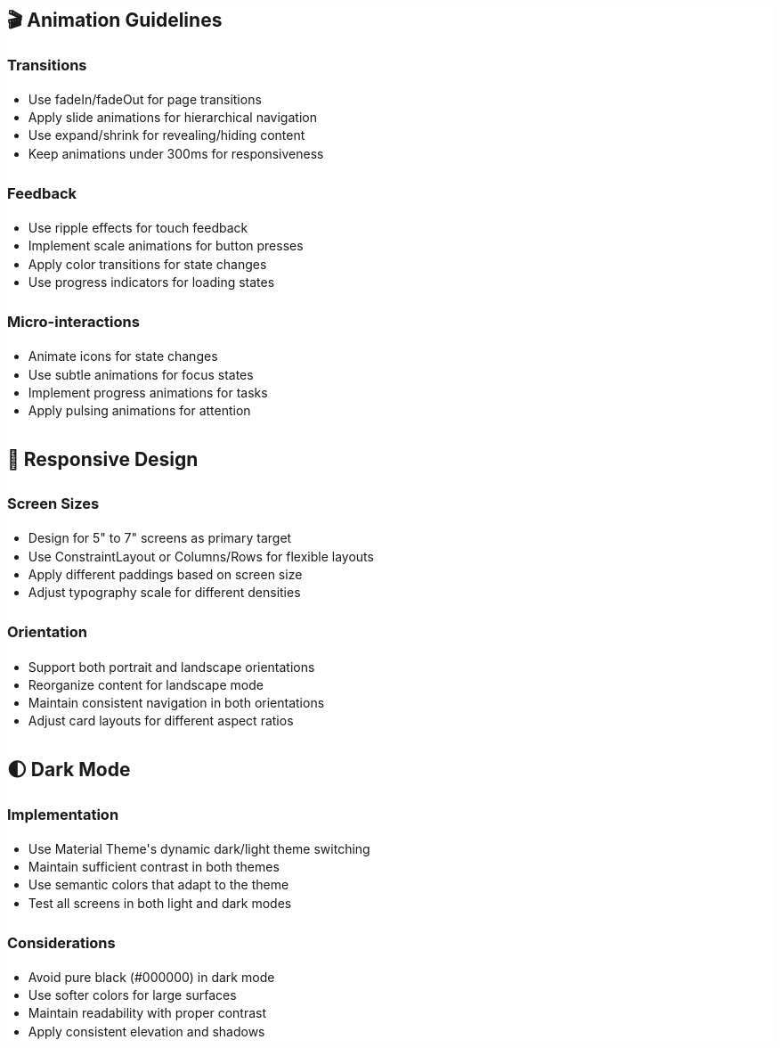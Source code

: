 ## 🎬 Animation Guidelines

### Transitions
- Use fadeIn/fadeOut for page transitions
- Apply slide animations for hierarchical navigation
- Use expand/shrink for revealing/hiding content
- Keep animations under 300ms for responsiveness

### Feedback
- Use ripple effects for touch feedback
- Implement scale animations for button presses
- Apply color transitions for state changes
- Use progress indicators for loading states

### Micro-interactions
- Animate icons for state changes
- Use subtle animations for focus states
- Implement progress animations for tasks
- Apply pulsing animations for attention

## 📱 Responsive Design

### Screen Sizes
- Design for 5" to 7" screens as primary target
- Use ConstraintLayout or Columns/Rows for flexible layouts
- Apply different paddings based on screen size
- Adjust typography scale for different densities

### Orientation
- Support both portrait and landscape orientations
- Reorganize content for landscape mode
- Maintain consistent navigation in both orientations
- Adjust card layouts for different aspect ratios

## 🌓 Dark Mode

### Implementation
- Use Material Theme's dynamic dark/light theme switching
- Maintain sufficient contrast in both themes
- Use semantic colors that adapt to the theme
- Test all screens in both light and dark modes

### Considerations
- Avoid pure black (#000000) in dark mode
- Use softer colors for large surfaces
- Maintain readability with proper contrast
- Apply consistent elevation and shadows
